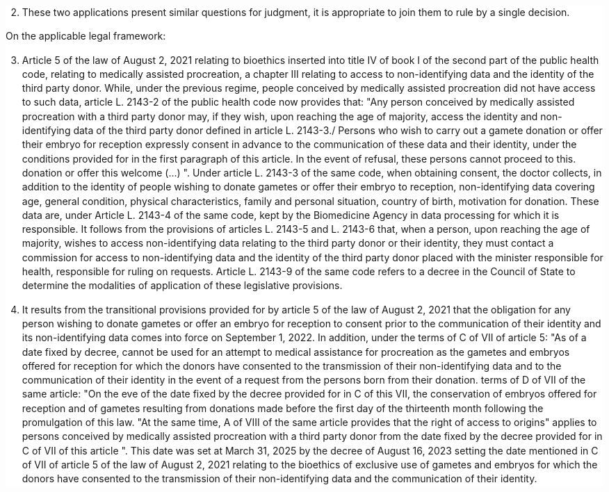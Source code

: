2. These two applications present similar questions for judgment, it is appropriate to join them to rule by a single decision.

On the applicable legal framework:

3. Article 5 of the law of August 2, 2021 relating to bioethics inserted into title IV of book I of the second part of the public health code, relating to medically assisted procreation, a chapter III relating to access to non-identifying data and the identity of the third party donor. While, under the previous regime, people conceived by medically assisted procreation did not have access to such data, article L. 2143-2 of the public health code now provides that: "Any person conceived by medically assisted procreation with a third party donor may, if they wish, upon reaching the age of majority, access the identity and non-identifying data of the third party donor defined in article L. 2143-3./ Persons who wish to carry out a gamete donation or offer their embryo for reception expressly consent in advance to the communication of these data and their identity, under the conditions provided for in the first paragraph of this article. In the event of refusal, these persons cannot proceed to this. donation or offer this welcome (...) ". Under article L. 2143-3 of the same code, when obtaining consent, the doctor collects, in addition to the identity of people wishing to donate gametes or offer their embryo to reception, non-identifying data covering age, general condition, physical characteristics, family and personal situation, country of birth, motivation for donation. These data are, under Article L. 2143-4 of the same code, kept by the Biomedicine Agency in data processing for which it is responsible. It follows from the provisions of articles L. 2143-5 and L. 2143-6 that, when a person, upon reaching the age of majority, wishes to access non-identifying data relating to the third party donor or their identity, they must contact a commission for access to non-identifying data and the identity of the third party donor placed with the minister responsible for health, responsible for ruling on requests. Article L. 2143-9 of the same code refers to a decree in the Council of State to determine the modalities of application of these legislative provisions.

4. It results from the transitional provisions provided for by article 5 of the law of August 2, 2021 that the obligation for any person wishing to donate gametes or offer an embryo for reception to consent prior to the communication of their identity and its non-identifying data comes into force on September 1, 2022. In addition, under the terms of C of VII of article 5: "As of a date fixed by decree, cannot be used for an attempt to medical assistance for procreation as the gametes and embryos offered for reception for which the donors have consented to the transmission of their non-identifying data and to the communication of their identity in the event of a request from the persons born from their donation. terms of D of VII of the same article: "On the eve of the date fixed by the decree provided for in C of this VII, the conservation of embryos offered for reception and of gametes resulting from donations made before the first day of the thirteenth month following the promulgation of this law. "At the same time, A of VIII of the same article provides that the right of access to origins" applies to persons conceived by medically assisted procreation with a third party donor from the date fixed by the decree provided for in C of VII of this article ". This date was set at March 31, 2025 by the decree of August 16, 2023 setting the date mentioned in C of VII of article 5 of the law of August 2, 2021 relating to the bioethics of exclusive use of gametes and embryos for which the donors have consented to the transmission of their non-identifying data and the communication of their identity.
